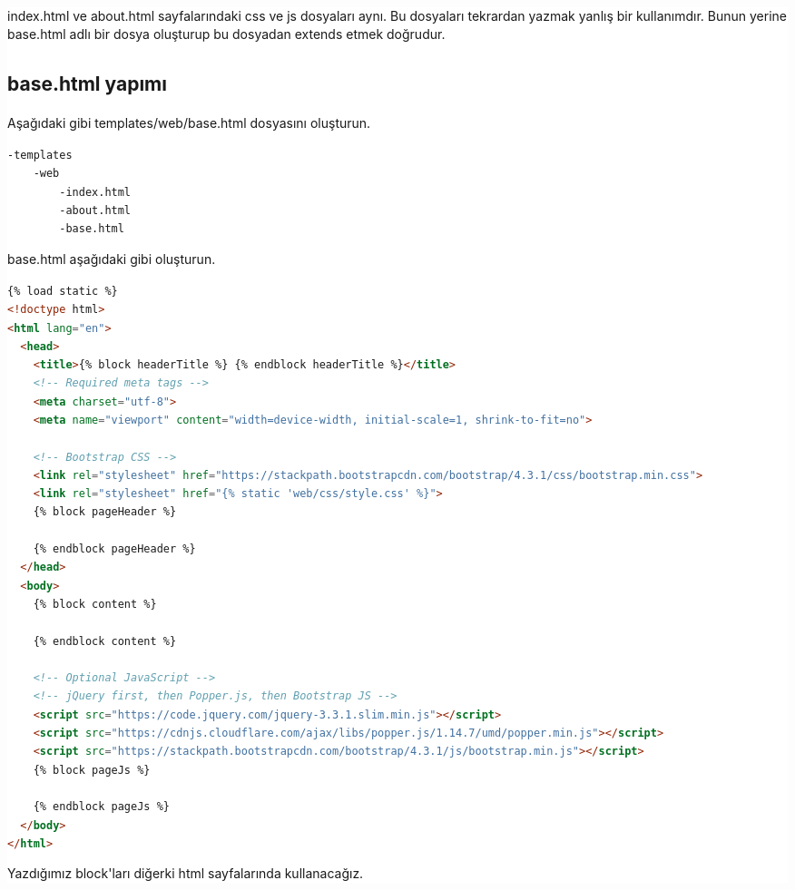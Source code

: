 index.html ve about.html sayfalarındaki css ve js dosyaları aynı. Bu dosyaları tekrardan yazmak yanlış bir kullanımdır. Bunun yerine base.html adlı bir dosya oluşturup bu dosyadan extends etmek doğrudur.

## base.html yapımı
Aşağıdaki gibi templates/web/base.html dosyasını oluşturun.

```
-templates
    -web
        -index.html
        -about.html
        -base.html
```
base.html aşağıdaki gibi oluşturun.

```html
{% load static %}
<!doctype html>
<html lang="en">
  <head>
    <title>{% block headerTitle %} {% endblock headerTitle %}</title>
    <!-- Required meta tags -->
    <meta charset="utf-8">
    <meta name="viewport" content="width=device-width, initial-scale=1, shrink-to-fit=no">

    <!-- Bootstrap CSS -->
    <link rel="stylesheet" href="https://stackpath.bootstrapcdn.com/bootstrap/4.3.1/css/bootstrap.min.css">
    <link rel="stylesheet" href="{% static 'web/css/style.css' %}">
    {% block pageHeader %}

    {% endblock pageHeader %}
  </head>
  <body>
    {% block content %}

    {% endblock content %}

    <!-- Optional JavaScript -->
    <!-- jQuery first, then Popper.js, then Bootstrap JS -->
    <script src="https://code.jquery.com/jquery-3.3.1.slim.min.js"></script>
    <script src="https://cdnjs.cloudflare.com/ajax/libs/popper.js/1.14.7/umd/popper.min.js"></script>
    <script src="https://stackpath.bootstrapcdn.com/bootstrap/4.3.1/js/bootstrap.min.js"></script>
    {% block pageJs %}

    {% endblock pageJs %}
  </body>
</html>
```

Yazdığımız block'ları diğerki html sayfalarında kullanacağız.
